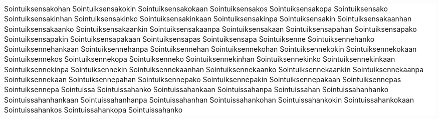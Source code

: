 Sointuiksensakohan
Sointuiksensakokin
Sointuiksensakokaan
Sointuiksensakos
Sointuiksensakopa
Sointuiksensako
Sointuiksensakinhan
Sointuiksensakinko
Sointuiksensakinkaan
Sointuiksensakinpa
Sointuiksensakin
Sointuiksensakaanhan
Sointuiksensakaanko
Sointuiksensakaankin
Sointuiksensakaanpa
Sointuiksensakaan
Sointuiksensapahan
Sointuiksensapako
Sointuiksensapakin
Sointuiksensapakaan
Sointuiksensapas
Sointuiksensapa
Sointuiksenne
Sointuiksennehanko
Sointuiksennehankaan
Sointuiksennehanpa
Sointuiksennehan
Sointuiksennekohan
Sointuiksennekokin
Sointuiksennekokaan
Sointuiksennekos
Sointuiksennekopa
Sointuiksenneko
Sointuiksennekinhan
Sointuiksennekinko
Sointuiksennekinkaan
Sointuiksennekinpa
Sointuiksennekin
Sointuiksennekaanhan
Sointuiksennekaanko
Sointuiksennekaankin
Sointuiksennekaanpa
Sointuiksennekaan
Sointuiksennepahan
Sointuiksennepako
Sointuiksennepakin
Sointuiksennepakaan
Sointuiksennepas
Sointuiksennepa
Sointuissa
Sointuissahanko
Sointuissahankaan
Sointuissahanpa
Sointuissahan
Sointuissahanhanko
Sointuissahanhankaan
Sointuissahanhanpa
Sointuissahanhan
Sointuissahankohan
Sointuissahankokin
Sointuissahankokaan
Sointuissahankos
Sointuissahankopa
Sointuissahanko